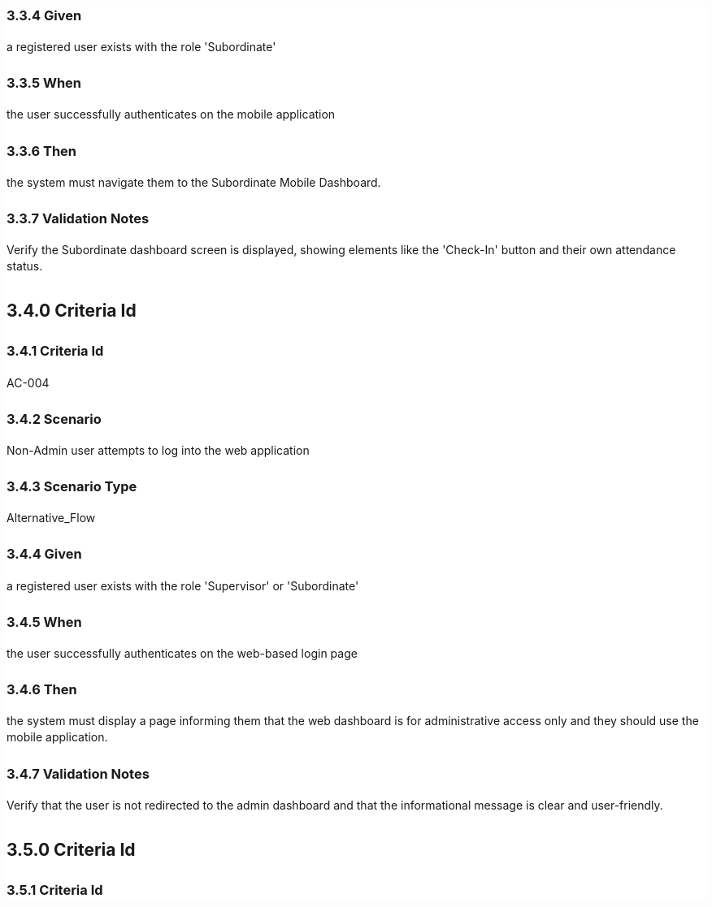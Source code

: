 ### 3.3.4 Given

a registered user exists with the role 'Subordinate'

### 3.3.5 When

the user successfully authenticates on the mobile application

### 3.3.6 Then

the system must navigate them to the Subordinate Mobile Dashboard.

### 3.3.7 Validation Notes

Verify the Subordinate dashboard screen is displayed, showing elements like the 'Check-In' button and their own attendance status.

## 3.4.0 Criteria Id

### 3.4.1 Criteria Id

AC-004

### 3.4.2 Scenario

Non-Admin user attempts to log into the web application

### 3.4.3 Scenario Type

Alternative_Flow

### 3.4.4 Given

a registered user exists with the role 'Supervisor' or 'Subordinate'

### 3.4.5 When

the user successfully authenticates on the web-based login page

### 3.4.6 Then

the system must display a page informing them that the web dashboard is for administrative access only and they should use the mobile application.

### 3.4.7 Validation Notes

Verify that the user is not redirected to the admin dashboard and that the informational message is clear and user-friendly.

## 3.5.0 Criteria Id

### 3.5.1 Criteria Id

